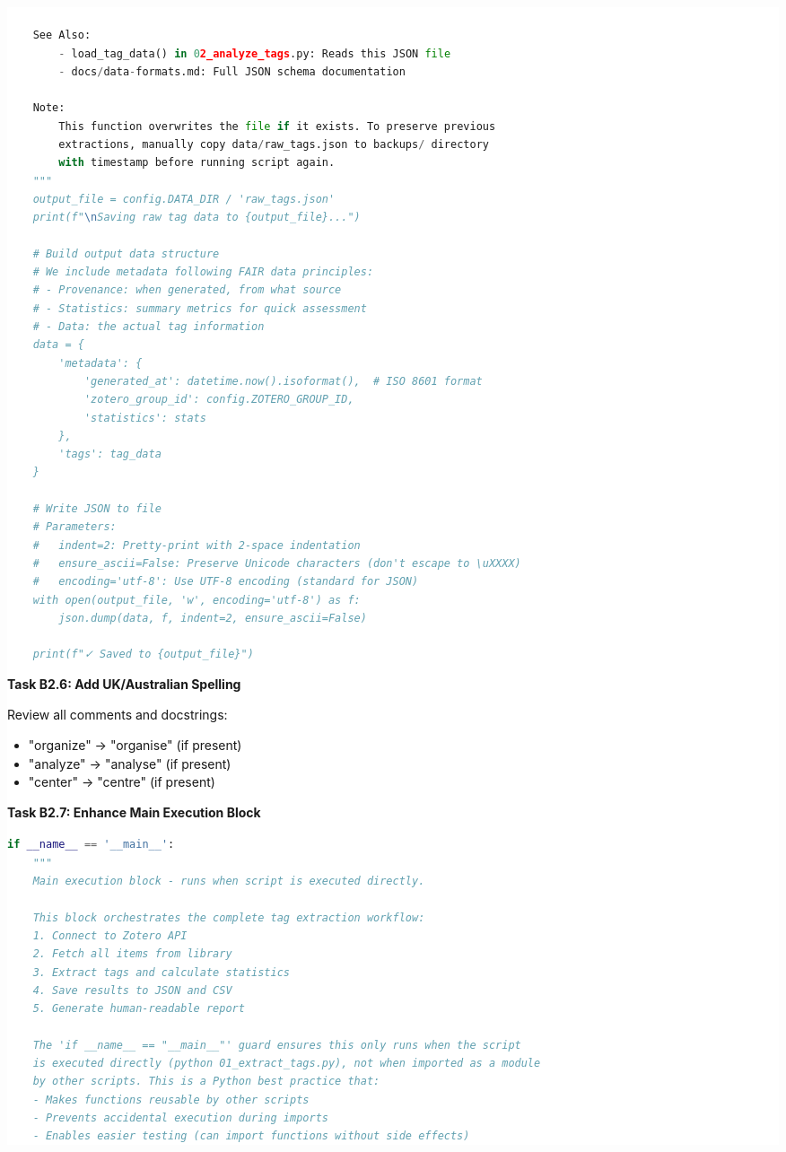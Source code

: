 ```python

    See Also:
        - load_tag_data() in 02_analyze_tags.py: Reads this JSON file
        - docs/data-formats.md: Full JSON schema documentation

    Note:
        This function overwrites the file if it exists. To preserve previous
        extractions, manually copy data/raw_tags.json to backups/ directory
        with timestamp before running script again.
    """
    output_file = config.DATA_DIR / 'raw_tags.json'
    print(f"\nSaving raw tag data to {output_file}...")

    # Build output data structure
    # We include metadata following FAIR data principles:
    # - Provenance: when generated, from what source
    # - Statistics: summary metrics for quick assessment
    # - Data: the actual tag information
    data = {
        'metadata': {
            'generated_at': datetime.now().isoformat(),  # ISO 8601 format
            'zotero_group_id': config.ZOTERO_GROUP_ID,
            'statistics': stats
        },
        'tags': tag_data
    }

    # Write JSON to file
    # Parameters:
    #   indent=2: Pretty-print with 2-space indentation
    #   ensure_ascii=False: Preserve Unicode characters (don't escape to \uXXXX)
    #   encoding='utf-8': Use UTF-8 encoding (standard for JSON)
    with open(output_file, 'w', encoding='utf-8') as f:
        json.dump(data, f, indent=2, ensure_ascii=False)

    print(f"✓ Saved to {output_file}")
```

**Task B2.6: Add UK/Australian Spelling**

Review all comments and docstrings:
- "organize" → "organise" (if present)
- "analyze" → "analyse" (if present)
- "center" → "centre" (if present)

**Task B2.7: Enhance Main Execution Block**

```python
if __name__ == '__main__':
    """
    Main execution block - runs when script is executed directly.

    This block orchestrates the complete tag extraction workflow:
    1. Connect to Zotero API
    2. Fetch all items from library
    3. Extract tags and calculate statistics
    4. Save results to JSON and CSV
    5. Generate human-readable report

    The 'if __name__ == "__main__"' guard ensures this only runs when the script
    is executed directly (python 01_extract_tags.py), not when imported as a module
    by other scripts. This is a Python best practice that:
    - Makes functions reusable by other scripts
    - Prevents accidental execution during imports
    - Enables easier testing (can import functions without side effects)
```